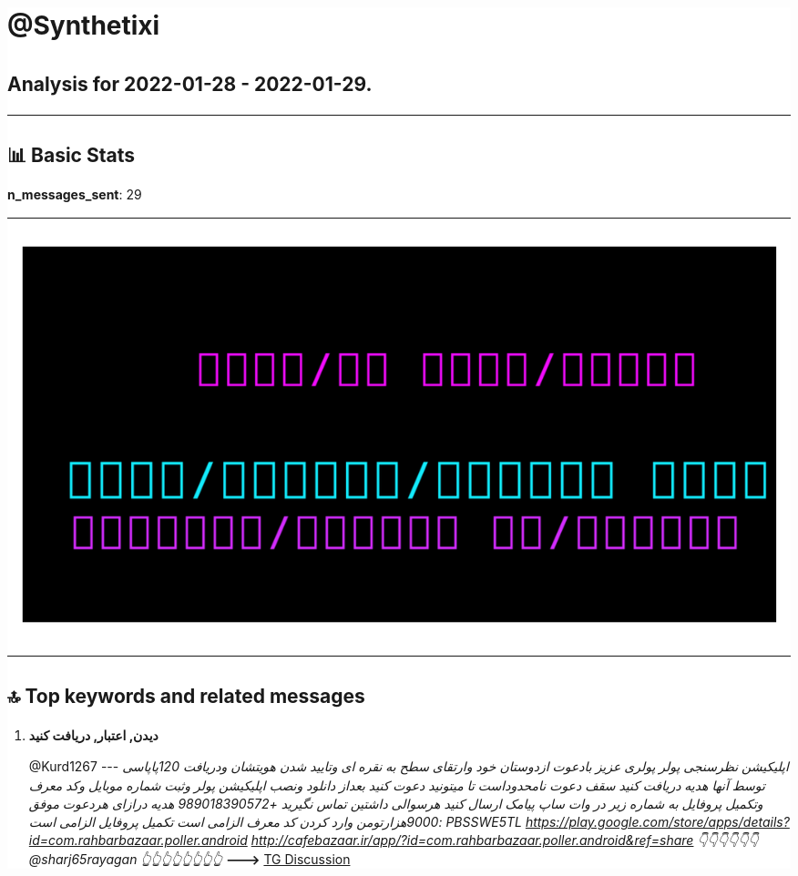 # **@Synthetixi**
 ## Analysis for **2022-01-28** - **2022-01-29**.

---

## 📊 **Basic Stats**

**n_messages_sent**: 29

---
![wordcloud](Synthetixi_1Days_wordcloud.png)

---


## 🔝 **Top keywords and related messages**

1. **دیدن, اعتبار, دریافت کنید**

    @Kurd1267 --- *اپلیکیشن نظرسنجی پولر   پولری عزیز بادعوت ازدوستان خود   وارتقای سطح به نقره ای  وتایید شدن   هویتشان  ودریافت 120پاپاسی  توسط آنها    هدیه  دریافت کنید سقف دعوت نامحدوداست تا میتونید دعوت کنید    بعداز دانلود ونصب اپلیکیشن پولر وثبت شماره موبایل وکد معرف وتکمیل پروفایل به  شماره زیر  در وات ساپ پیامک ارسال کنید هرسوالی داشتین تماس نگیرید    +989018390572    هدیه درازای هردعوت موفق :9000هزارتومن   وارد کردن کد معرف الزامی است  تکمیل   پروفایل الزامی است      PBSSWE5TL   https://play.google.com/store/apps/details?id=com.rahbarbazaar.poller.android    http://cafebazaar.ir/app/?id=com.rahbarbazaar.poller.android&ref=share        👇👇👇👇👇👇 @sharj65rayagan 👆👆👆👆👆👆👆👆* **--->** [TG Discussion](https://t.me/Synthetixi/19028)
